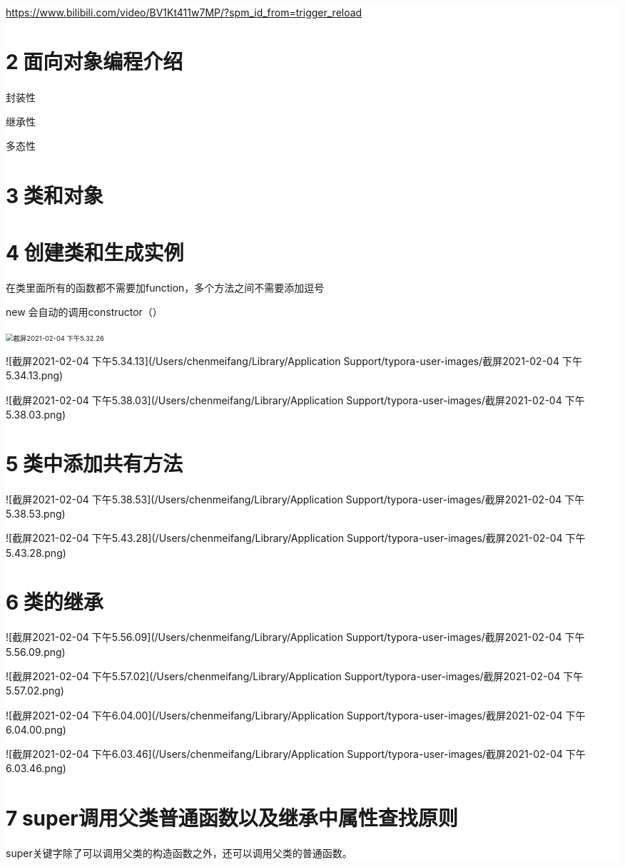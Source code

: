 https://www.bilibili.com/video/BV1Kt411w7MP/?spm_id_from=trigger_reload

# 2 面向对象编程介绍

封装性

继承性

多态性

# 3 类和对象

# 4 创建类和生成实例

在类里面所有的函数都不需要加function，多个方法之间不需要添加逗号

new 会自动的调用constructor（）

<img src="/Users/chenmeifang/Library/Application Support/typora-user-images/截屏2021-02-04 下午5.32.26.png" alt="截屏2021-02-04 下午5.32.26" style="zoom:67%;" />

![截屏2021-02-04 下午5.34.13](/Users/chenmeifang/Library/Application Support/typora-user-images/截屏2021-02-04 下午5.34.13.png)

![截屏2021-02-04 下午5.38.03](/Users/chenmeifang/Library/Application Support/typora-user-images/截屏2021-02-04 下午5.38.03.png)

# 5 类中添加共有方法

![截屏2021-02-04 下午5.38.53](/Users/chenmeifang/Library/Application Support/typora-user-images/截屏2021-02-04 下午5.38.53.png)

![截屏2021-02-04 下午5.43.28](/Users/chenmeifang/Library/Application Support/typora-user-images/截屏2021-02-04 下午5.43.28.png)

# 6 类的继承

![截屏2021-02-04 下午5.56.09](/Users/chenmeifang/Library/Application Support/typora-user-images/截屏2021-02-04 下午5.56.09.png)



![截屏2021-02-04 下午5.57.02](/Users/chenmeifang/Library/Application Support/typora-user-images/截屏2021-02-04 下午5.57.02.png)



![截屏2021-02-04 下午6.04.00](/Users/chenmeifang/Library/Application Support/typora-user-images/截屏2021-02-04 下午6.04.00.png)

![截屏2021-02-04 下午6.03.46](/Users/chenmeifang/Library/Application Support/typora-user-images/截屏2021-02-04 下午6.03.46.png)

# 7 super调用父类普通函数以及继承中属性查找原则

super关键字除了可以调用父类的构造函数之外，还可以调用父类的普通函数。
